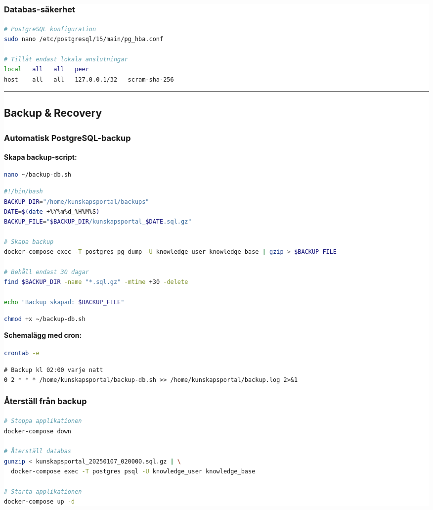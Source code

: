 ### Databas-säkerhet

```bash
# PostgreSQL konfiguration
sudo nano /etc/postgresql/15/main/pg_hba.conf

# Tillåt endast lokala anslutningar
local   all   all   peer
host    all   all   127.0.0.1/32   scram-sha-256
```

---

## Backup & Recovery

### Automatisk PostgreSQL-backup

**Skapa backup-script:**

```bash
nano ~/backup-db.sh
```

```bash
#!/bin/bash
BACKUP_DIR="/home/kunskapsportal/backups"
DATE=$(date +%Y%m%d_%H%M%S)
BACKUP_FILE="$BACKUP_DIR/kunskapsportal_$DATE.sql.gz"

# Skapa backup
docker-compose exec -T postgres pg_dump -U knowledge_user knowledge_base | gzip > $BACKUP_FILE

# Behåll endast 30 dagar
find $BACKUP_DIR -name "*.sql.gz" -mtime +30 -delete

echo "Backup skapad: $BACKUP_FILE"
```

```bash
chmod +x ~/backup-db.sh
```

**Schemalägg med cron:**

```bash
crontab -e
```

```cron
# Backup kl 02:00 varje natt
0 2 * * * /home/kunskapsportal/backup-db.sh >> /home/kunskapsportal/backup.log 2>&1
```

### Återställ från backup

```bash
# Stoppa applikationen
docker-compose down

# Återställ databas
gunzip < kunskapsportal_20250107_020000.sql.gz | \
  docker-compose exec -T postgres psql -U knowledge_user knowledge_base

# Starta applikationen
docker-compose up -d
```
